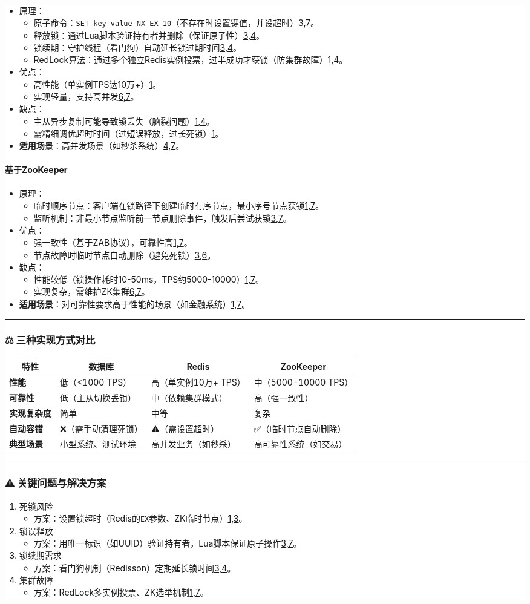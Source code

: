 - 原理：
  - 原子命令：`SET key value NX EX 10`（不存在时设置键值，并设超时）[3,7](@ref)。
  - 释放锁：通过Lua脚本验证持有者并删除（保证原子性）[3,4](@ref)。
  - 锁续期：守护线程（看门狗）自动延长锁过期时间[3,4](@ref)。
  - RedLock算法：通过多个独立Redis实例投票，过半成功才获锁（防集群故障）[1,4](@ref)。
- 优点：
  - 高性能（单实例TPS达10万+）[1](@ref)。
  - 实现轻量，支持高并发[6,7](@ref)。
- 缺点：
  - 主从异步复制可能导致锁丢失（脑裂问题）[1,4](@ref)。
  - 需精细调优超时时间（过短误释放，过长死锁）[1](@ref)。
- **适用场景**：高并发场景（如秒杀系统）[4,7](@ref)。
#### **基于ZooKeeper**

- 原理：
  - 临时顺序节点：客户端在锁路径下创建临时有序节点，最小序号节点获锁[1,7](@ref)。
  - 监听机制：非最小节点监听前一节点删除事件，触发后尝试获锁[3,7](@ref)。
- 优点：
  - 强一致性（基于ZAB协议），可靠性高[1,7](@ref)。
  - 节点故障时临时节点自动删除（避免死锁）[3,6](@ref)。
- 缺点：
  - 性能较低（锁操作耗时10-50ms，TPS约5000-10000）[1,7](@ref)。
  - 实现复杂，需维护ZK集群[6,7](@ref)。
- **适用场景**：对可靠性要求高于性能的场景（如金融系统）[1,7](@ref)。


------
### ⚖️ **三种实现方式对比**

| **特性**       | **数据库**          | **Redis**             | **ZooKeeper**          |
| -------------- | ------------------- | --------------------- | ---------------------- |
| **性能**       | 低（<1000 TPS）     | 高（单实例10万+ TPS） | 中（5000-10000 TPS）   |
| **可靠性**     | 低（主从切换丢锁）  | 中（依赖集群模式）    | 高（强一致性）         |
| **实现复杂度** | 简单                | 中等                  | 复杂                   |
| **自动容错**   | ❌（需手动清理死锁） | ⚠️（需设置超时）       | ✅（临时节点自动删除）  |
| **典型场景**   | 小型系统、测试环境  | 高并发业务（如秒杀）  | 高可靠性系统（如交易） |


------
### ⚠️ **关键问题与解决方案**

1. 死锁风险
   - 方案：设置锁超时（Redis的`EX`参数、ZK临时节点）[1,3](@ref)。
2. 锁误释放
   - 方案：用唯一标识（如UUID）验证持有者，Lua脚本保证原子操作[3,7](@ref)。
3. 锁续期需求
   - 方案：看门狗机制（Redisson）定期延长锁时间[3,4](@ref)。
4. 集群故障
   - 方案：RedLock多实例投票、ZK选举机制[1,7](@ref)。
